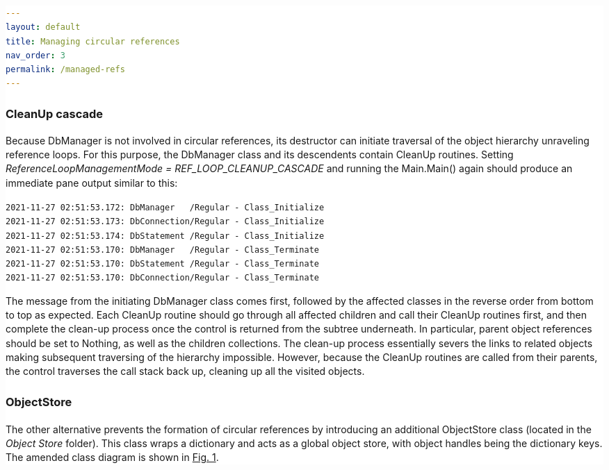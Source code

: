 ```yaml
---
layout: default
title: Managing circular references
nav_order: 3
permalink: /managed-refs
---
```


### CleanUp cascade

Because DbManager is not involved in circular references, its destructor can initiate traversal of the object hierarchy unraveling reference loops. For this purpose, the DbManager class and its descendents contain CleanUp routines. Setting *ReferenceLoopManagementMode = REF_LOOP_CLEANUP_CASCADE* and running the Main.Main() again should produce an immediate pane output similar to this:

    2021-11-27 02:51:53.172: DbManager   /Regular - Class_Initialize
    2021-11-27 02:51:53.173: DbConnection/Regular - Class_Initialize
    2021-11-27 02:51:53.174: DbStatement /Regular - Class_Initialize
    2021-11-27 02:51:53.170: DbManager   /Regular - Class_Terminate
    2021-11-27 02:51:53.170: DbStatement /Regular - Class_Terminate
    2021-11-27 02:51:53.170: DbConnection/Regular - Class_Terminate

The message from the initiating DbManager class comes first, followed by the affected classes in the reverse order from bottom to top as expected. Each CleanUp routine should go through all affected children and call their CleanUp routines first, and then complete the clean-up process once the control is returned from the subtree underneath. In particular, parent object references should be set to Nothing, as well as the children collections. The clean-up process essentially severs the links to related objects making subsequent traversing of the hierarchy impossible. However, because the CleanUp routines are called from their parents, the control traverses the call stack back up, cleaning up all the visited objects.

### ObjectStore

The other alternative prevents the formation of circular references by introducing an additional ObjectStore class (located in the *Object Store* folder). This class wraps a dictionary and acts as a global object store, with object handles being the dictionary keys. The amended class diagram is shown in [Fig. 1](#CircularReferenceResolved).

<a name="CircularReferenceResolved"></a>  